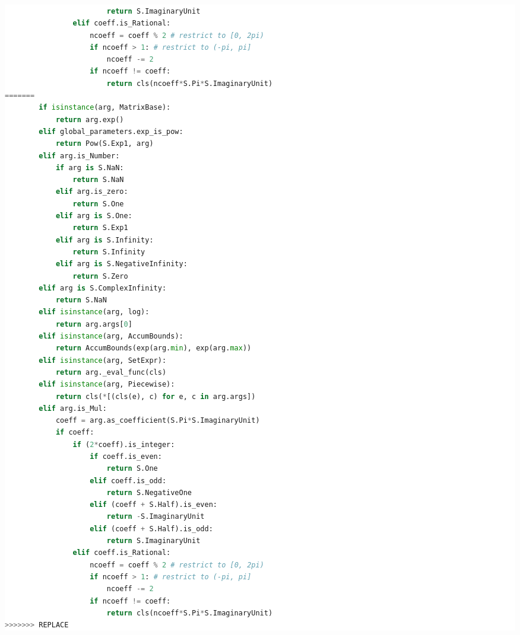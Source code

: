 ```python
                        return S.ImaginaryUnit
                elif coeff.is_Rational:
                    ncoeff = coeff % 2 # restrict to [0, 2pi)
                    if ncoeff > 1: # restrict to (-pi, pi]
                        ncoeff -= 2
                    if ncoeff != coeff:
                        return cls(ncoeff*S.Pi*S.ImaginaryUnit)
=======
        if isinstance(arg, MatrixBase):
            return arg.exp()
        elif global_parameters.exp_is_pow:
            return Pow(S.Exp1, arg)
        elif arg.is_Number:
            if arg is S.NaN:
                return S.NaN
            elif arg.is_zero:
                return S.One
            elif arg is S.One:
                return S.Exp1
            elif arg is S.Infinity:
                return S.Infinity
            elif arg is S.NegativeInfinity:
                return S.Zero
        elif arg is S.ComplexInfinity:
            return S.NaN
        elif isinstance(arg, log):
            return arg.args[0]
        elif isinstance(arg, AccumBounds):
            return AccumBounds(exp(arg.min), exp(arg.max))
        elif isinstance(arg, SetExpr):
            return arg._eval_func(cls)
        elif isinstance(arg, Piecewise):
            return cls(*[(cls(e), c) for e, c in arg.args])
        elif arg.is_Mul:
            coeff = arg.as_coefficient(S.Pi*S.ImaginaryUnit)
            if coeff:
                if (2*coeff).is_integer:
                    if coeff.is_even:
                        return S.One
                    elif coeff.is_odd:
                        return S.NegativeOne
                    elif (coeff + S.Half).is_even:
                        return -S.ImaginaryUnit
                    elif (coeff + S.Half).is_odd:
                        return S.ImaginaryUnit
                elif coeff.is_Rational:
                    ncoeff = coeff % 2 # restrict to [0, 2pi)
                    if ncoeff > 1: # restrict to (-pi, pi]
                        ncoeff -= 2
                    if ncoeff != coeff:
                        return cls(ncoeff*S.Pi*S.ImaginaryUnit)
>>>>>>> REPLACE
```
